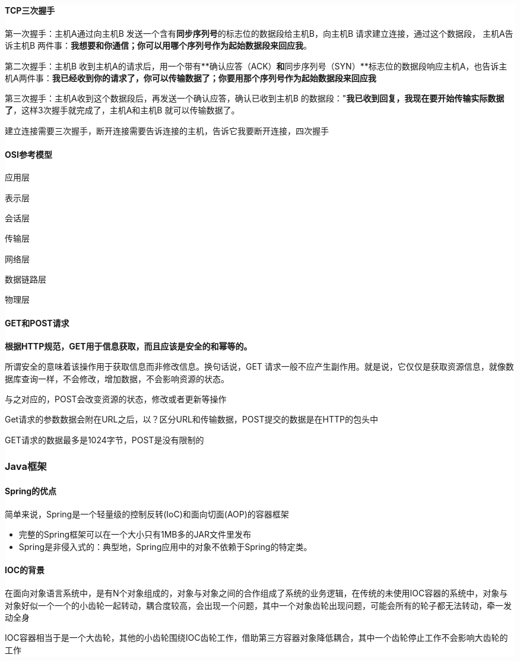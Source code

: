 #### TCP三次握手

第一次握手：主机A通过向主机B 发送一个含有**同步序列号**的标志位的数据段给主机B，向主机B 请求建立连接，通过这个数据段， 主机A告诉主机B 两件事：**我想要和你通信；你可以用哪个序列号作为起始数据段来回应我**。

第二次握手：主机B 收到主机A的请求后，用一个带有**确认应答（ACK）**和**同步序列号（SYN）**标志位的数据段响应主机A，也告诉主机A两件事：**我已经收到你的请求了，你可以传输数据了；你要用那个序列号作为起始数据段来回应我**

第三次握手：主机A收到这个数据段后，再发送一个确认应答，确认已收到主机B 的数据段："**我已收到回复，我现在要开始传输实际数据了**，这样3次握手就完成了，主机A和主机B 就可以传输数据了。

建立连接需要三次握手，断开连接需要告诉连接的主机，告诉它我要断开连接，四次握手



#### OSI参考模型

应用层

表示层

会话层

传输层

网络层

数据链路层

物理层



#### GET和POST请求

**根据HTTP规范，GET用于信息获取，而且应该是安全的和幂等的。** 

所谓安全的意味着该操作用于获取信息而非修改信息。换句话说，GET 请求一般不应产生副作用。就是说，它仅仅是获取资源信息，就像数据库查询一样，不会修改，增加数据，不会影响资源的状态。

与之对应的，POST会改变资源的状态，修改或者更新等操作

Get请求的参数数据会附在URL之后，以？区分URL和传输数据，POST提交的数据是在HTTP的包头中

GET请求的数据最多是1024字节，POST是没有限制的



### Java框架

#### Spring的优点

简单来说，Spring是一个轻量级的控制反转(IoC)和面向切面(AOP)的容器框架

- 完整的Spring框架可以在一个大小只有1MB多的JAR文件里发布
- Spring是非侵入式的：典型地，Spring应用中的对象不依赖于Spring的特定类。



#### IOC的背景

在面向对象语言系统中，是有N个对象组成的，对象与对象之间的合作组成了系统的业务逻辑，在传统的未使用IOC容器的系统中，对象与对象好似一个一个的小齿轮一起转动，耦合度较高，会出现一个问题，其中一个对象齿轮出现问题，可能会所有的轮子都无法转动，牵一发动全身

IOC容器相当于是一个大齿轮，其他的小齿轮围绕IOC齿轮工作，借助第三方容器对象降低耦合，其中一个齿轮停止工作不会影响大齿轮的工作  
